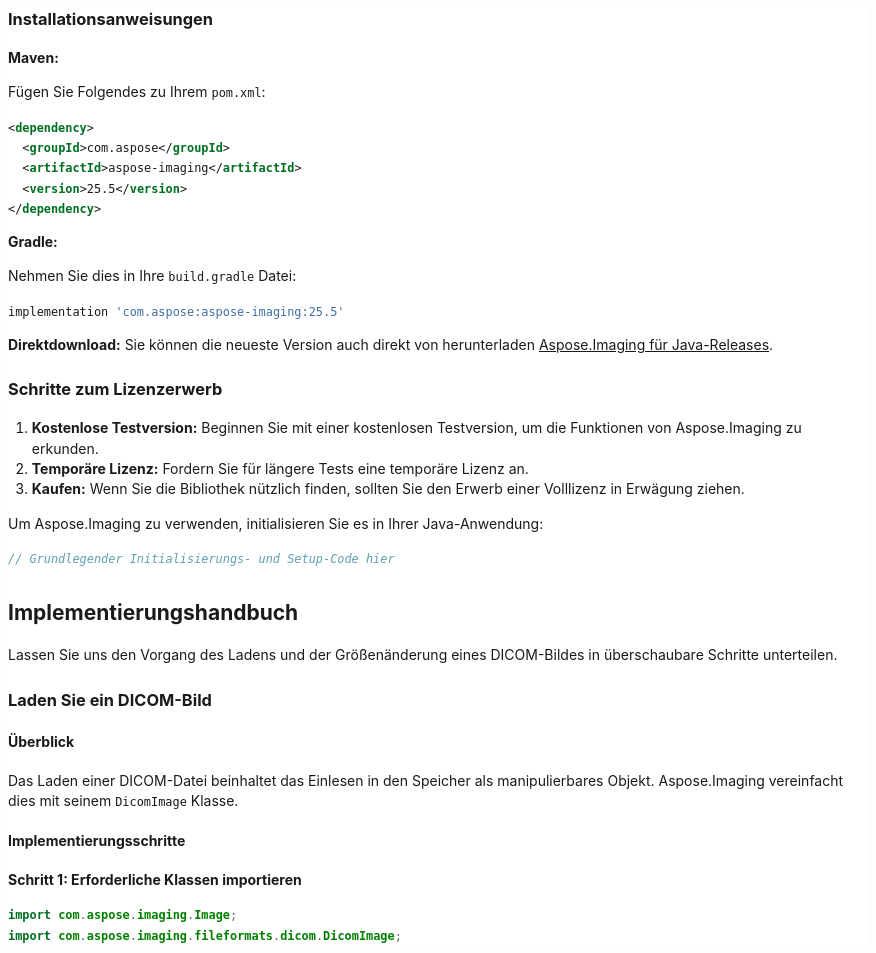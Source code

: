 ### Installationsanweisungen

**Maven:**

Fügen Sie Folgendes zu Ihrem `pom.xml`:

```xml
<dependency>
  <groupId>com.aspose</groupId>
  <artifactId>aspose-imaging</artifactId>
  <version>25.5</version>
</dependency>
```

**Gradle:**

Nehmen Sie dies in Ihre `build.gradle` Datei:

```gradle
implementation 'com.aspose:aspose-imaging:25.5'
```

**Direktdownload:**
Sie können die neueste Version auch direkt von herunterladen [Aspose.Imaging für Java-Releases](https://releases.aspose.com/imaging/java/).

### Schritte zum Lizenzerwerb

1. **Kostenlose Testversion:** Beginnen Sie mit einer kostenlosen Testversion, um die Funktionen von Aspose.Imaging zu erkunden.
2. **Temporäre Lizenz:** Fordern Sie für längere Tests eine temporäre Lizenz an.
3. **Kaufen:** Wenn Sie die Bibliothek nützlich finden, sollten Sie den Erwerb einer Volllizenz in Erwägung ziehen.

Um Aspose.Imaging zu verwenden, initialisieren Sie es in Ihrer Java-Anwendung:

```java
// Grundlegender Initialisierungs- und Setup-Code hier
```

## Implementierungshandbuch

Lassen Sie uns den Vorgang des Ladens und der Größenänderung eines DICOM-Bildes in überschaubare Schritte unterteilen.

### Laden Sie ein DICOM-Bild

#### Überblick
Das Laden einer DICOM-Datei beinhaltet das Einlesen in den Speicher als manipulierbares Objekt. Aspose.Imaging vereinfacht dies mit seinem `DicomImage` Klasse.

#### Implementierungsschritte

**Schritt 1: Erforderliche Klassen importieren**

```java
import com.aspose.imaging.Image;
import com.aspose.imaging.fileformats.dicom.DicomImage;
```
